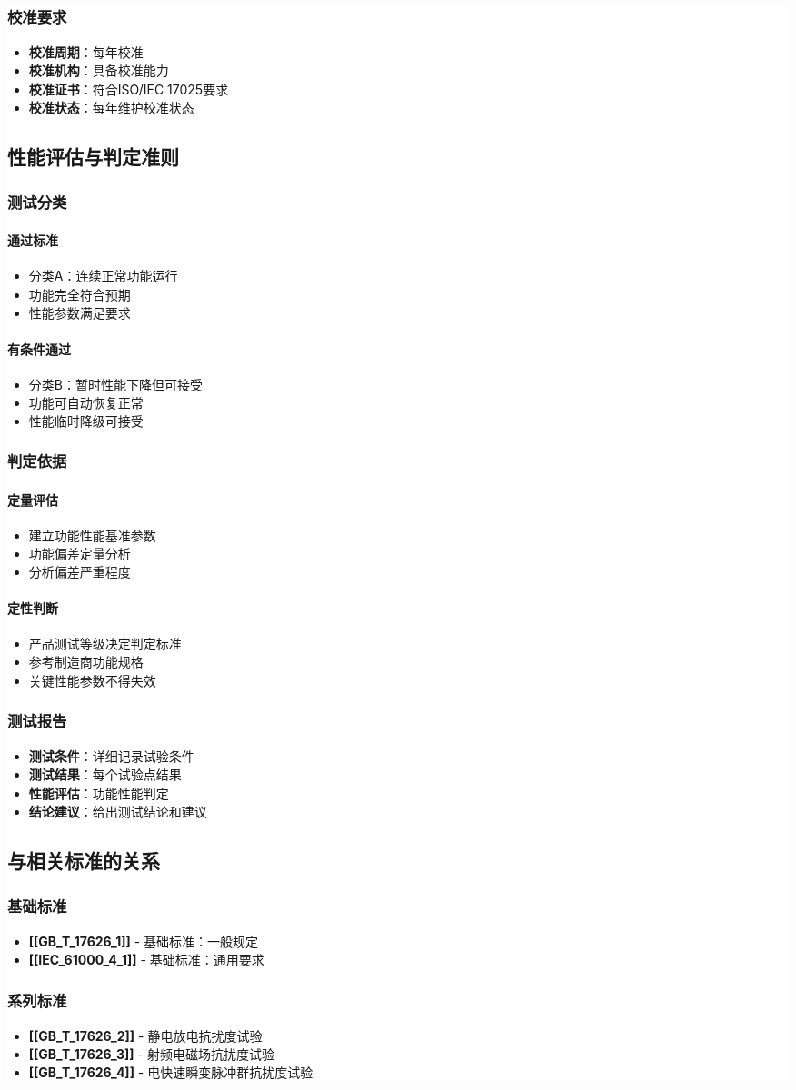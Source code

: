 ### 校准要求
- **校准周期**：每年校准
- **校准机构**：具备校准能力
- **校准证书**：符合ISO/IEC 17025要求
- **校准状态**：每年维护校准状态

## 性能评估与判定准则

### 测试分类

#### 通过标准
- 分类A：连续正常功能运行
- 功能完全符合预期
- 性能参数满足要求

#### 有条件通过
- 分类B：暂时性能下降但可接受
- 功能可自动恢复正常
- 性能临时降级可接受

### 判定依据

#### 定量评估
- 建立功能性能基准参数
- 功能偏差定量分析
- 分析偏差严重程度

#### 定性判断
- 产品测试等级决定判定标准
- 参考制造商功能规格
- 关键性能参数不得失效

### 测试报告
- **测试条件**：详细记录试验条件
- **测试结果**：每个试验点结果
- **性能评估**：功能性能判定
- **结论建议**：给出测试结论和建议

## 与相关标准的关系

### 基础标准
- **[[GB_T_17626_1]]** - 基础标准：一般规定
- **[[IEC_61000_4_1]]** - 基础标准：通用要求

### 系列标准
- **[[GB_T_17626_2]]** - 静电放电抗扰度试验
- **[[GB_T_17626_3]]** - 射频电磁场抗扰度试验
- **[[GB_T_17626_4]]** - 电快速瞬变脉冲群抗扰度试验
